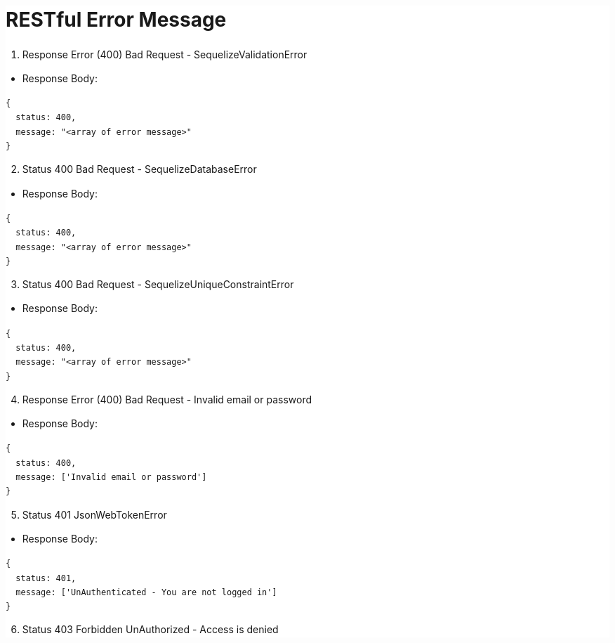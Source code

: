 # RESTful Error Message

1. Response Error (400) Bad Request - SequelizeValidationError

- Response Body:

```
{
  status: 400,
  message: "<array of error message>"
}
```

2. Status 400 Bad Request - SequelizeDatabaseError

- Response Body:

```
{
  status: 400,
  message: "<array of error message>"
}
```

3. Status 400 Bad Request - SequelizeUniqueConstraintError

- Response Body:

```
{
  status: 400,
  message: "<array of error message>"
}
```

4. Response Error (400) Bad Request - Invalid email or password

- Response Body:

```
{
  status: 400,
  message: ['Invalid email or password']
}
```

5. Status 401 JsonWebTokenError

- Response Body:

```
{
  status: 401,
  message: ['UnAuthenticated - You are not logged in']
}
```

6. Status 403 Forbidden UnAuthorized - Access is denied
